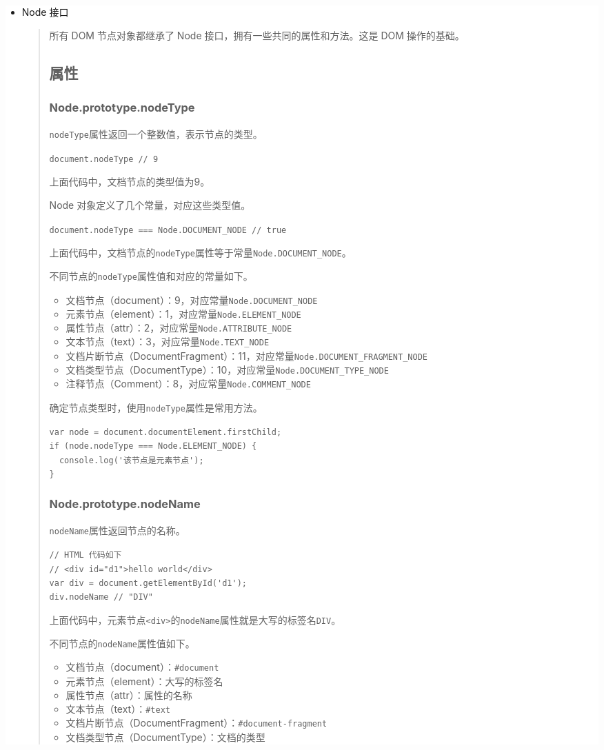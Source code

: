   - Node 接口

    > 所有 DOM 节点对象都继承了 Node 接口，拥有一些共同的属性和方法。这是 DOM 操作的基础。
    >
    > ## 属性
    >
    > ### Node.prototype.nodeType
    >
    > `nodeType`属性返回一个整数值，表示节点的类型。
    >
    > ```
    > document.nodeType // 9
    > ```
    >
    > 上面代码中，文档节点的类型值为9。
    >
    > Node 对象定义了几个常量，对应这些类型值。
    >
    > ```
    > document.nodeType === Node.DOCUMENT_NODE // true
    > ```
    >
    > 上面代码中，文档节点的`nodeType`属性等于常量`Node.DOCUMENT_NODE`。
    >
    > 不同节点的`nodeType`属性值和对应的常量如下。
    >
    > - 文档节点（document）：9，对应常量`Node.DOCUMENT_NODE`
    > - 元素节点（element）：1，对应常量`Node.ELEMENT_NODE`
    > - 属性节点（attr）：2，对应常量`Node.ATTRIBUTE_NODE`
    > - 文本节点（text）：3，对应常量`Node.TEXT_NODE`
    > - 文档片断节点（DocumentFragment）：11，对应常量`Node.DOCUMENT_FRAGMENT_NODE`
    > - 文档类型节点（DocumentType）：10，对应常量`Node.DOCUMENT_TYPE_NODE`
    > - 注释节点（Comment）：8，对应常量`Node.COMMENT_NODE`
    >
    > 确定节点类型时，使用`nodeType`属性是常用方法。
    >
    > ```
    > var node = document.documentElement.firstChild;
    > if (node.nodeType === Node.ELEMENT_NODE) {
    >   console.log('该节点是元素节点');
    > }
    > ```
    >
    > ### Node.prototype.nodeName
    >
    > `nodeName`属性返回节点的名称。
    >
    > ```
    > // HTML 代码如下
    > // <div id="d1">hello world</div>
    > var div = document.getElementById('d1');
    > div.nodeName // "DIV"
    > ```
    >
    > 上面代码中，元素节点`<div>`的`nodeName`属性就是大写的标签名`DIV`。
    >
    > 不同节点的`nodeName`属性值如下。
    >
    > - 文档节点（document）：`#document`
    > - 元素节点（element）：大写的标签名
    > - 属性节点（attr）：属性的名称
    > - 文本节点（text）：`#text`
    > - 文档片断节点（DocumentFragment）：`#document-fragment`
    > - 文档类型节点（DocumentType）：文档的类型